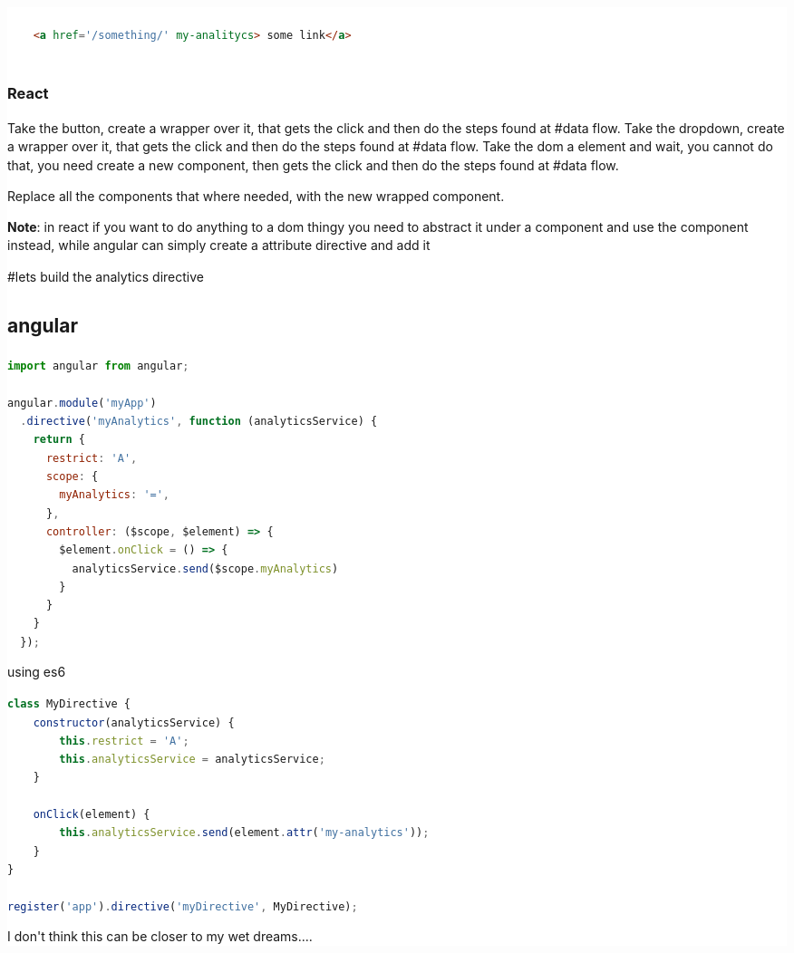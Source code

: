 ```html

	<a href='/something/' my-analitycs> some link</a>
	
```


### React
Take the button, create a wrapper over it, that gets the click and then do the steps found at #data flow.
Take the dropdown, create a wrapper over it, that gets the click and then do the steps found at #data flow.
Take the dom a element and wait, you cannot do that, you need create a new component, then gets the click and then do the steps found at #data flow.

Replace all the components that where needed, with the new wrapped component.


**Note**: in react if you want to do anything to a dom thingy you need to abstract it under a component and use the component instead, while angular can simply create a attribute directive and add it

#lets build the analytics directive

## angular

```javascript
import angular from angular;

angular.module('myApp')
  .directive('myAnalytics', function (analyticsService) {
    return {
      restrict: 'A',
      scope: {
        myAnalytics: '=',
      },
      controller: ($scope, $element) => {
        $element.onClick = () => {
          analyticsService.send($scope.myAnalytics)
        }
      }
    }
  });

```

using es6

```javascript
class MyDirective {
    constructor(analyticsService) {
        this.restrict = 'A';        
        this.analyticsService = analyticsService;
    }

    onClick(element) {
        this.analyticsService.send(element.attr('my-analytics'));
    }
}

register('app').directive('myDirective', MyDirective);
```
I don't think this can be closer to my wet dreams....
